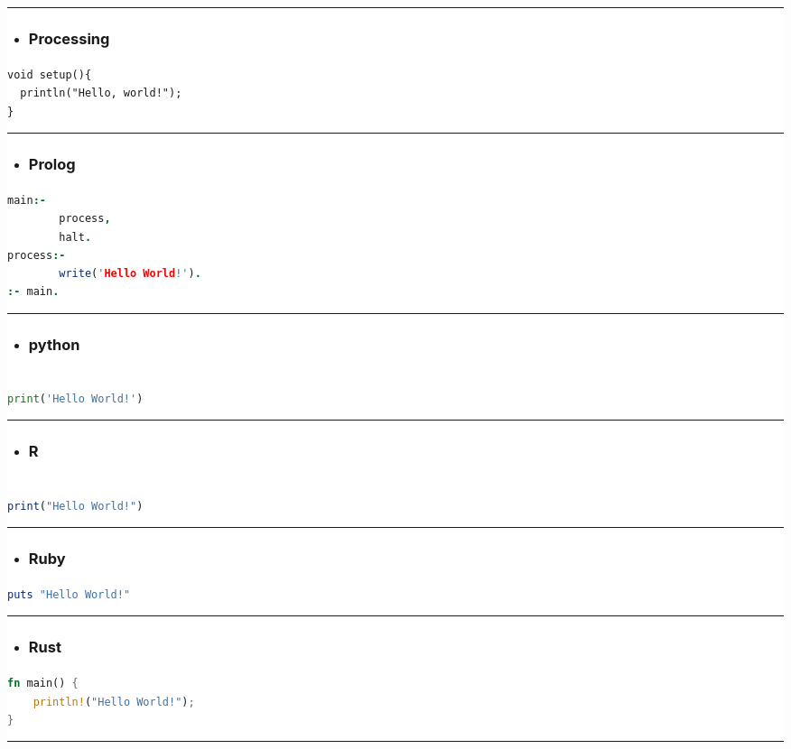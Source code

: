 -----------------------------------------------------------------------------

- ### Processing

```processing
void setup(){
  println("Hello, world!");
}
```

------------------------------------------------------------------------------

- ### Prolog

``` prolog
main:-
        process,
        halt.
process:-
        write('Hello World!').
:- main.
```

----------------------------------------------------------------------------

- ### python

 ```python

 print('Hello World!')
 ```
 
 ----------------------------------------------------------------------------


- ### R

```R

print("Hello World!")
 ```
 
 -----------------------------------------------------------------------------

- ### Ruby

```ruby
puts "Hello World!"
```

------------------------------------------------------------------------------

- ### Rust

``` Rust
fn main() {
    println!("Hello World!");
}
```

------------------------------------------------------------------------------
